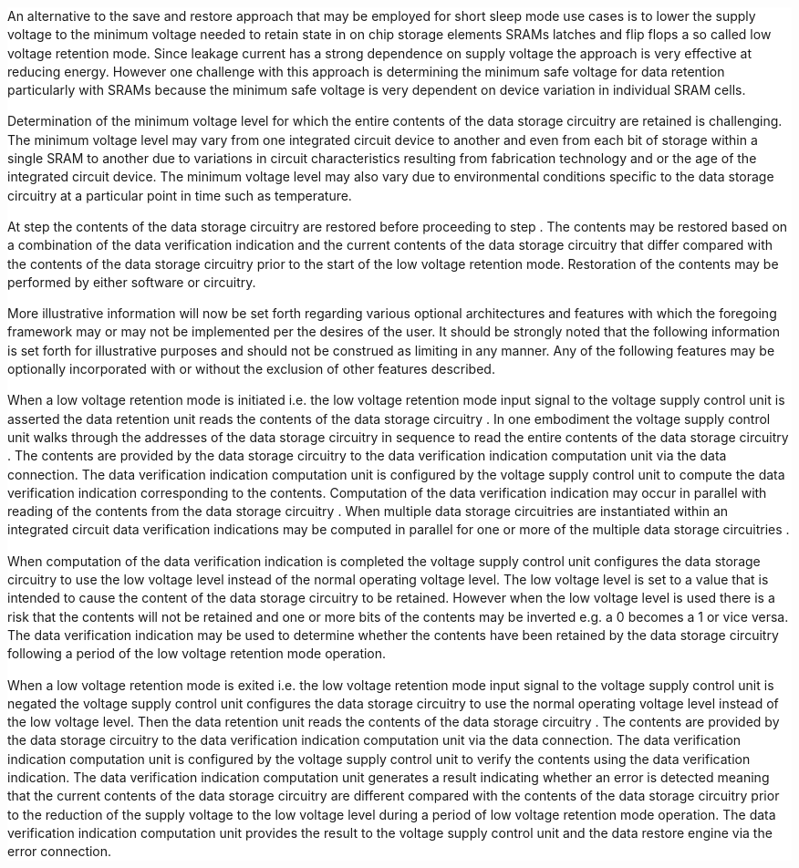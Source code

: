 An alternative to the save and restore approach that may be employed for short sleep mode use cases is to lower the supply voltage to the minimum voltage needed to retain state in on chip storage elements SRAMs latches and flip flops a so called low voltage retention mode. Since leakage current has a strong dependence on supply voltage the approach is very effective at reducing energy. However one challenge with this approach is determining the minimum safe voltage for data retention particularly with SRAMs because the minimum safe voltage is very dependent on device variation in individual SRAM cells.

Determination of the minimum voltage level for which the entire contents of the data storage circuitry are retained is challenging. The minimum voltage level may vary from one integrated circuit device to another and even from each bit of storage within a single SRAM to another due to variations in circuit characteristics resulting from fabrication technology and or the age of the integrated circuit device. The minimum voltage level may also vary due to environmental conditions specific to the data storage circuitry at a particular point in time such as temperature.

At step the contents of the data storage circuitry are restored before proceeding to step . The contents may be restored based on a combination of the data verification indication and the current contents of the data storage circuitry that differ compared with the contents of the data storage circuitry prior to the start of the low voltage retention mode. Restoration of the contents may be performed by either software or circuitry.

More illustrative information will now be set forth regarding various optional architectures and features with which the foregoing framework may or may not be implemented per the desires of the user. It should be strongly noted that the following information is set forth for illustrative purposes and should not be construed as limiting in any manner. Any of the following features may be optionally incorporated with or without the exclusion of other features described.

When a low voltage retention mode is initiated i.e. the low voltage retention mode input signal to the voltage supply control unit is asserted the data retention unit reads the contents of the data storage circuitry . In one embodiment the voltage supply control unit walks through the addresses of the data storage circuitry in sequence to read the entire contents of the data storage circuitry . The contents are provided by the data storage circuitry to the data verification indication computation unit via the data connection. The data verification indication computation unit is configured by the voltage supply control unit to compute the data verification indication corresponding to the contents. Computation of the data verification indication may occur in parallel with reading of the contents from the data storage circuitry . When multiple data storage circuitries are instantiated within an integrated circuit data verification indications may be computed in parallel for one or more of the multiple data storage circuitries .

When computation of the data verification indication is completed the voltage supply control unit configures the data storage circuitry to use the low voltage level instead of the normal operating voltage level. The low voltage level is set to a value that is intended to cause the content of the data storage circuitry to be retained. However when the low voltage level is used there is a risk that the contents will not be retained and one or more bits of the contents may be inverted e.g. a 0 becomes a 1 or vice versa. The data verification indication may be used to determine whether the contents have been retained by the data storage circuitry following a period of the low voltage retention mode operation.

When a low voltage retention mode is exited i.e. the low voltage retention mode input signal to the voltage supply control unit is negated the voltage supply control unit configures the data storage circuitry to use the normal operating voltage level instead of the low voltage level. Then the data retention unit reads the contents of the data storage circuitry . The contents are provided by the data storage circuitry to the data verification indication computation unit via the data connection. The data verification indication computation unit is configured by the voltage supply control unit to verify the contents using the data verification indication. The data verification indication computation unit generates a result indicating whether an error is detected meaning that the current contents of the data storage circuitry are different compared with the contents of the data storage circuitry prior to the reduction of the supply voltage to the low voltage level during a period of low voltage retention mode operation. The data verification indication computation unit provides the result to the voltage supply control unit and the data restore engine via the error connection.
